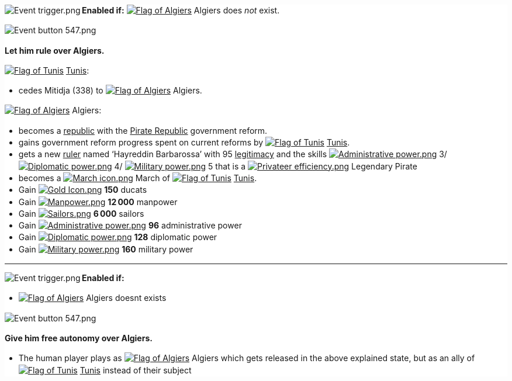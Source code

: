 ![Event trigger.png](/images/thumb/3/35/Event_trigger.png/16px-Event_trigger.png) **Enabled if:** [![Flag of Algiers](/images/thumb/8/86/Algiers.png/20px-Algiers.png)](/Algiers "Algiers") Algiers does _not_ exist.

![Event button 547.png](/images/thumb/f/f5/Event_button_547.png/468px-Event_button_547.png)

**Let him rule over Algiers.**

 [![Flag of Tunis](/images/thumb/7/79/Tunis.png/20px-Tunis.png)](/Tunis "Tunis") [Tunis](/Tunis "Tunis"):

*   cedes Mitidja (338) to [![Flag of Algiers](/images/thumb/8/86/Algiers.png/20px-Algiers.png)](/Algiers "Algiers") Algiers.

 [![Flag of Algiers](/images/thumb/8/86/Algiers.png/20px-Algiers.png)](/Algiers "Algiers") Algiers:

*   becomes a [republic](/Republic "Republic") with the [Pirate Republic](/Pirate_Republic "Pirate Republic") government reform.
*   gains government reform progress spent on current reforms by [![Flag of Tunis](/images/thumb/7/79/Tunis.png/20px-Tunis.png)](/Tunis "Tunis") [Tunis](/Tunis "Tunis").
*   gets a new [ruler](/Ruler "Ruler") named ‘Hayreddin Barbarossa’ with 95 [legitimacy](/Legitimacy "Legitimacy") and the skills [![Administrative power.png](/images/e/ef/Administrative_power.png)](/Administrative_power "Administrative power") 3/ [![Diplomatic power.png](/images/d/da/Diplomatic_power.png)](/Diplomatic_power "Diplomatic power") 4/ [![Military power.png](/images/9/98/Military_power.png)](/Military_power "Military power") 5 that is a [![Privateer efficiency.png](/images/thumb/7/7a/Privateer_efficiency.png/28px-Privateer_efficiency.png)](/Legendary_Pirate "Legendary Pirate") Legendary Pirate
*   becomes a [![March icon.png](/images/thumb/1/1d/March_icon.png/28px-March_icon.png)](/March "March") March of [![Flag of Tunis](/images/thumb/7/79/Tunis.png/20px-Tunis.png)](/Tunis "Tunis") [Tunis](/Tunis "Tunis").
*   Gain [![Gold Icon.png](/images/2/26/Gold_Icon.png)](/Ducats "Ducats") **150** ducats
*   Gain [![Manpower.png](/images/thumb/0/0c/Manpower.png/28px-Manpower.png)](/Manpower "Manpower") **12 000** manpower
*   Gain [![Sailors.png](/images/thumb/8/8f/Sailors.png/28px-Sailors.png)](/Sailors "Sailors") **6 000** sailors
*   Gain [![Administrative power.png](/images/e/ef/Administrative_power.png)](/Administrative_power "Administrative power") **96** administrative power
*   Gain [![Diplomatic power.png](/images/d/da/Diplomatic_power.png)](/Diplomatic_power "Diplomatic power") **128** diplomatic power
*   Gain [![Military power.png](/images/9/98/Military_power.png)](/Military_power "Military power") **160** military power

* * *

![Event trigger.png](/images/thumb/3/35/Event_trigger.png/16px-Event_trigger.png) **Enabled if:**

*    [![Flag of Algiers](/images/thumb/8/86/Algiers.png/20px-Algiers.png)](/Algiers "Algiers") Algiers doesnt exists

![Event button 547.png](/images/thumb/f/f5/Event_button_547.png/468px-Event_button_547.png)

**Give him free autonomy over Algiers.**

*   The human player plays as [![Flag of Algiers](/images/thumb/8/86/Algiers.png/20px-Algiers.png)](/Algiers "Algiers") Algiers which gets released in the above explained state, but as an ally of [![Flag of Tunis](/images/thumb/7/79/Tunis.png/20px-Tunis.png)](/Tunis "Tunis") [Tunis](/Tunis "Tunis") instead of their subject

